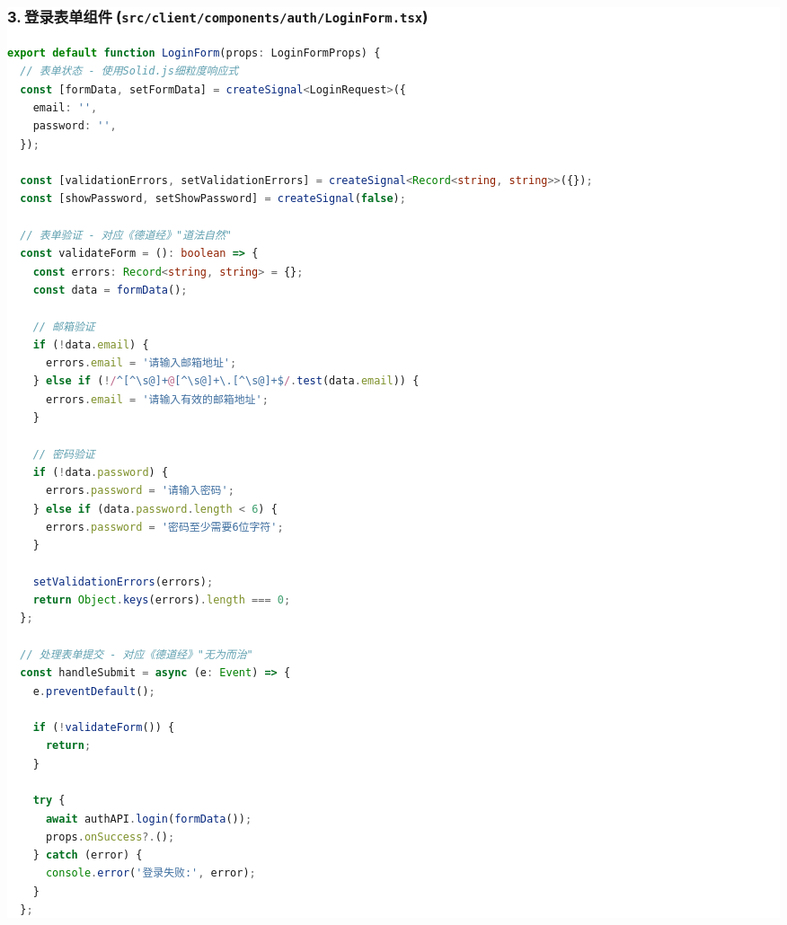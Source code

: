 ### 3. 登录表单组件 (`src/client/components/auth/LoginForm.tsx`)
```typescript
export default function LoginForm(props: LoginFormProps) {
  // 表单状态 - 使用Solid.js细粒度响应式
  const [formData, setFormData] = createSignal<LoginRequest>({
    email: '',
    password: '',
  });

  const [validationErrors, setValidationErrors] = createSignal<Record<string, string>>({});
  const [showPassword, setShowPassword] = createSignal(false);

  // 表单验证 - 对应《德道经》"道法自然"
  const validateForm = (): boolean => {
    const errors: Record<string, string> = {};
    const data = formData();

    // 邮箱验证
    if (!data.email) {
      errors.email = '请输入邮箱地址';
    } else if (!/^[^\s@]+@[^\s@]+\.[^\s@]+$/.test(data.email)) {
      errors.email = '请输入有效的邮箱地址';
    }

    // 密码验证
    if (!data.password) {
      errors.password = '请输入密码';
    } else if (data.password.length < 6) {
      errors.password = '密码至少需要6位字符';
    }

    setValidationErrors(errors);
    return Object.keys(errors).length === 0;
  };

  // 处理表单提交 - 对应《德道经》"无为而治"
  const handleSubmit = async (e: Event) => {
    e.preventDefault();
    
    if (!validateForm()) {
      return;
    }

    try {
      await authAPI.login(formData());
      props.onSuccess?.();
    } catch (error) {
      console.error('登录失败:', error);
    }
  };
```
